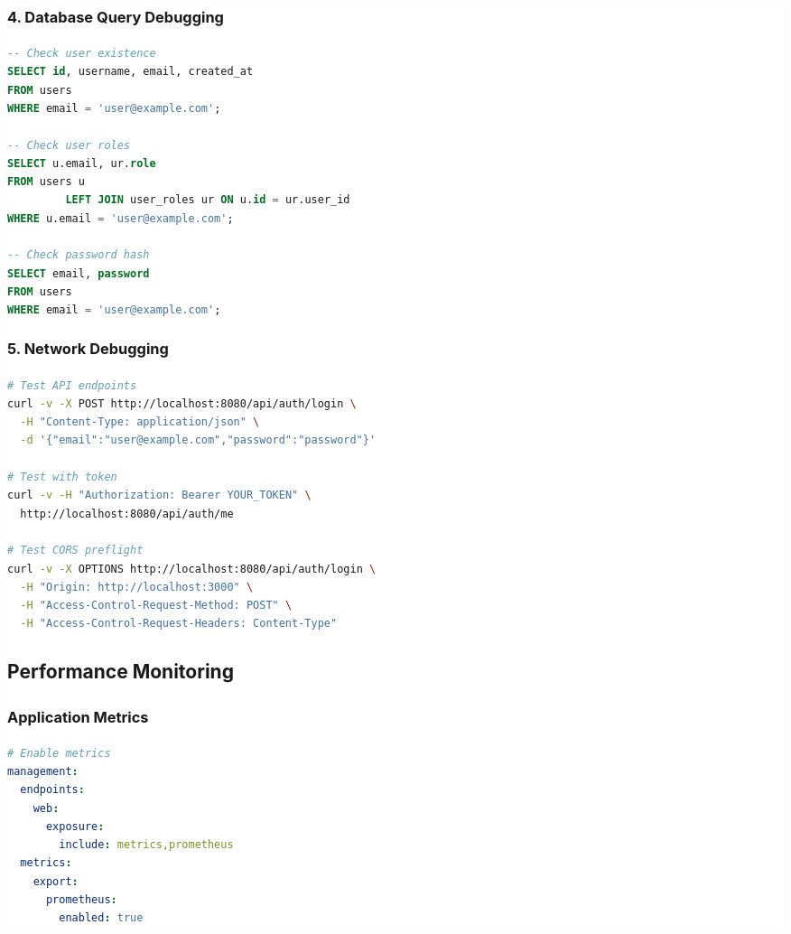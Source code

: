 ### 4. Database Query Debugging

```sql
-- Check user existence
SELECT id, username, email, created_at
FROM users
WHERE email = 'user@example.com';

-- Check user roles
SELECT u.email, ur.role
FROM users u
         LEFT JOIN user_roles ur ON u.id = ur.user_id
WHERE u.email = 'user@example.com';

-- Check password hash
SELECT email, password
FROM users
WHERE email = 'user@example.com';
```

### 5. Network Debugging

```bash
# Test API endpoints
curl -v -X POST http://localhost:8080/api/auth/login \
  -H "Content-Type: application/json" \
  -d '{"email":"user@example.com","password":"password"}'

# Test with token
curl -v -H "Authorization: Bearer YOUR_TOKEN" \
  http://localhost:8080/api/auth/me

# Test CORS preflight
curl -v -X OPTIONS http://localhost:8080/api/auth/login \
  -H "Origin: http://localhost:3000" \
  -H "Access-Control-Request-Method: POST" \
  -H "Access-Control-Request-Headers: Content-Type"
```

## Performance Monitoring

### Application Metrics

```yaml
# Enable metrics
management:
  endpoints:
    web:
      exposure:
        include: metrics,prometheus
  metrics:
    export:
      prometheus:
        enabled: true
```
